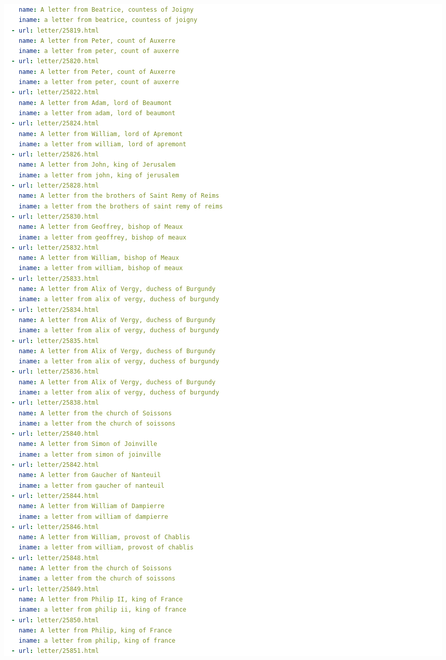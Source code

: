 ```yaml
    name: A letter from Beatrice, countess of Joigny
    iname: a letter from beatrice, countess of joigny
  - url: letter/25819.html
    name: A letter from Peter, count of Auxerre
    iname: a letter from peter, count of auxerre
  - url: letter/25820.html
    name: A letter from Peter, count of Auxerre
    iname: a letter from peter, count of auxerre
  - url: letter/25822.html
    name: A letter from Adam, lord of Beaumont
    iname: a letter from adam, lord of beaumont
  - url: letter/25824.html
    name: A letter from William, lord of Apremont
    iname: a letter from william, lord of apremont
  - url: letter/25826.html
    name: A letter from John, king of Jerusalem
    iname: a letter from john, king of jerusalem
  - url: letter/25828.html
    name: A letter from the brothers of Saint Remy of Reims
    iname: a letter from the brothers of saint remy of reims
  - url: letter/25830.html
    name: A letter from Geoffrey, bishop of Meaux
    iname: a letter from geoffrey, bishop of meaux
  - url: letter/25832.html
    name: A letter from William, bishop of Meaux
    iname: a letter from william, bishop of meaux
  - url: letter/25833.html
    name: A letter from Alix of Vergy, duchess of Burgundy
    iname: a letter from alix of vergy, duchess of burgundy
  - url: letter/25834.html
    name: A letter from Alix of Vergy, duchess of Burgundy
    iname: a letter from alix of vergy, duchess of burgundy
  - url: letter/25835.html
    name: A letter from Alix of Vergy, duchess of Burgundy
    iname: a letter from alix of vergy, duchess of burgundy
  - url: letter/25836.html
    name: A letter from Alix of Vergy, duchess of Burgundy
    iname: a letter from alix of vergy, duchess of burgundy
  - url: letter/25838.html
    name: A letter from the church of Soissons
    iname: a letter from the church of soissons
  - url: letter/25840.html
    name: A letter from Simon of Joinville
    iname: a letter from simon of joinville
  - url: letter/25842.html
    name: A letter from Gaucher of Nanteuil
    iname: a letter from gaucher of nanteuil
  - url: letter/25844.html
    name: A letter from William of Dampierre
    iname: a letter from william of dampierre
  - url: letter/25846.html
    name: A letter from William, provost of Chablis
    iname: a letter from william, provost of chablis
  - url: letter/25848.html
    name: A letter from the church of Soissons
    iname: a letter from the church of soissons
  - url: letter/25849.html
    name: A letter from Philip II, king of France
    iname: a letter from philip ii, king of france
  - url: letter/25850.html
    name: A letter from Philip, king of France
    iname: a letter from philip, king of france
  - url: letter/25851.html
```